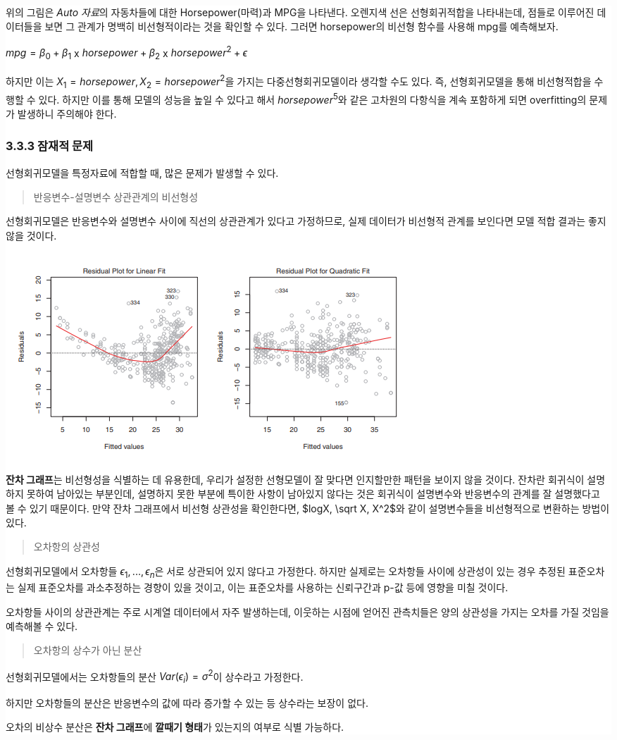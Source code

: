 위의 그림은 *Auto 자료*의 자동차들에 대한 Horsepower(마력)과 MPG을 나타낸다. 오렌지색 선은 선형회귀적합을 나타내는데, 점들로 이루어진 데이터들을 보면 그 관계가 명백히 비선형적이라는 것을 확인할 수 있다. 그러면 horsepower의 비선형 함수를 사용해 mpg를 예측해보자. 

$mpg=\beta_0+\beta_1$ x $horsepower+\beta_2$ x $horsepower^2+\epsilon$

하지만 이는 $X_1=horsepower, X_2=horsepower^2$을 가지는 다중선형회귀모델이라 생각할 수도 있다. 즉, 선형회귀모델을 통해 비선형적합을 수행할 수 있다. 하지만 이를 통해 모델의 성능을 높일 수 있다고 해서  $horsepower^5$와 같은 고차원의 다항식을 계속 포함하게 되면 overfitting의 문제가 발생하니 주의해야 한다. 



### 3.3.3 잠재적 문제

선형회귀모델을 특정자료에 적합할 때, 많은 문제가 발생할 수 있다.



> 반응변수-설명변수 상관관계의 비선형성

선형회귀모델은 반응변수와 설명변수 사이에 직선의 상관관계가 있다고 가정하므로, 실제 데이터가 비선형적 관계를 보인다면 모델 적합 결과는 좋지 않을 것이다.

![3-30](./image/3-30.PNG)

**잔차 그래프**는 비선형성을 식별하는 데 유용한데, 우리가 설정한 선형모델이 잘 맞다면 인지할만한 패턴을 보이지 않을 것이다.  잔차란 회귀식이 설명하지 못하여 남아있는 부분인데, 설명하지 못한 부분에 특이한 사항이 남아있지 않다는 것은 회귀식이 설명변수와 반응변수의 관계를 잘 설명했다고 볼 수 있기 때문이다. 만약 잔차 그래프에서 비선형 상관성을 확인한다면, $logX, \sqrt X,  X^2$와 같이 설명변수들을 비선형적으로 변환하는 방법이 있다.



> 오차항의 상관성

선형회귀모델에서 오차항들 $\epsilon_1,...,\epsilon_n$은 서로 상관되어 있지 않다고 가정한다. 하지만 실제로는 오차항들 사이에 상관성이 있는 경우 추정된 표준오차는 실제 표준오차를 과소추정하는 경향이 있을 것이고, 이는 표준오차를 사용하는 신뢰구간과 p-값 등에 영향을 미칠 것이다.  

오차항들 사이의 상관관계는 주로 시계열 데이터에서 자주 발생하는데, 이웃하는 시점에 얻어진 관측치들은 양의 상관성을 가지는 오차를 가질 것임을 예측해볼 수 있다. 



> 오차항의 상수가 아닌 분산

선형회귀모델에서는 오차항들의 분산 $Var(\epsilon_i)=\sigma^2$이 상수라고 가정한다.

하지만 오차항들의 분산은 반응변수의 값에 따라 증가할 수 있는 등 상수라는 보장이 없다.

오차의 비상수 분산은 **잔차 그래프**에 **깔때기 형태**가 있는지의 여부로 식별 가능하다.
